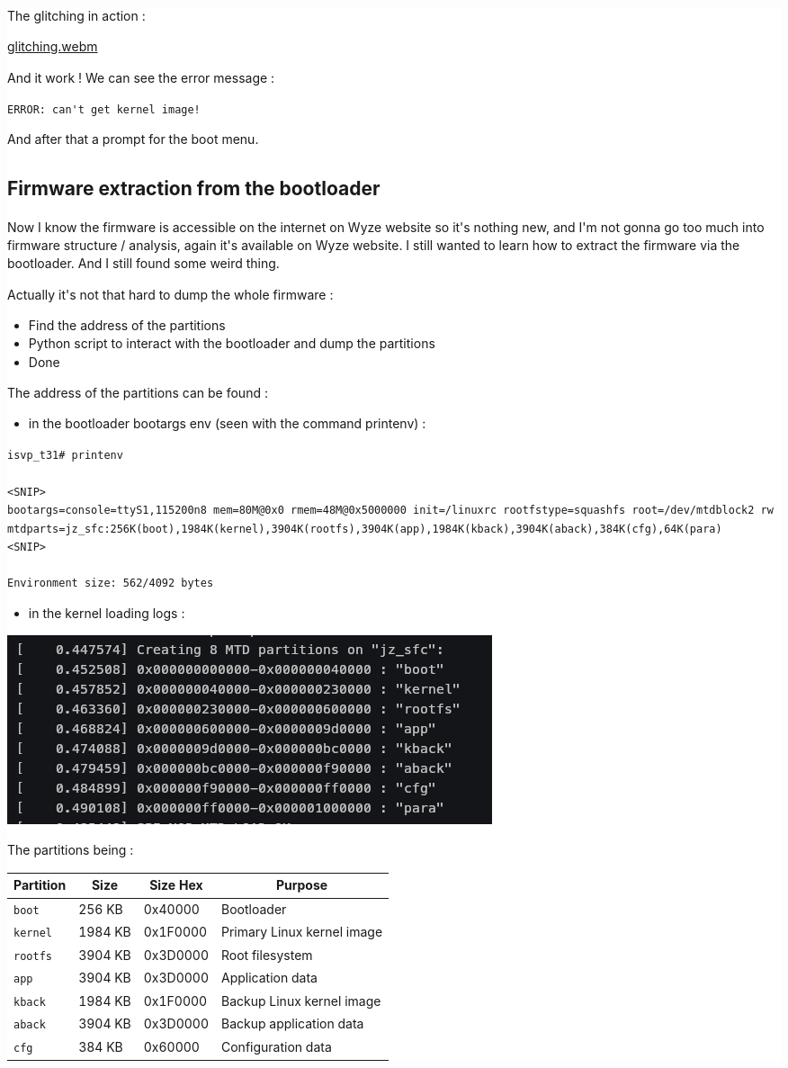 The glitching in action :


[glitching.webm](https://github.com/user-attachments/assets/ece9e09c-6e60-42de-9b25-4bb6e547b766)

And it work !
We can see the error message :
```
ERROR: can't get kernel image!
```
And after that a prompt for the boot menu. 

## Firmware extraction from the bootloader 

Now I know the firmware is accessible on the internet on Wyze website so it's nothing new, and I'm not gonna go too much into firmware structure / analysis, again it's available on Wyze website. I still wanted to learn how to extract the firmware via the bootloader. And I still found some weird thing.

Actually it's not that hard to dump the whole firmware :
- Find the address of the partitions
- Python script to interact with the bootloader and dump the partitions
- Done

The address of the partitions can be found :
- in the bootloader bootargs env (seen with the command printenv) :
```shell
isvp_t31# printenv

<SNIP>
bootargs=console=ttyS1,115200n8 mem=80M@0x0 rmem=48M@0x5000000 init=/linuxrc rootfstype=squashfs root=/dev/mtdblock2 rw mtdparts=jz_sfc:256K(boot),1984K(kernel),3904K(rootfs),3904K(app),1984K(kback),3904K(aback),384K(cfg),64K(para)
<SNIP>

Environment size: 562/4092 bytes
```
- in the kernel loading logs :

![](assets/img9.png)

The partitions being :

| Partition | Size    | Size Hex | Purpose                                 |
| --------- | ------- | -------- | --------------------------------------- |
| `boot`    | 256 KB  | 0x40000  | Bootloader       |
| `kernel`  | 1984 KB | 0x1F0000 | Primary Linux kernel image              |
| `rootfs`  | 3904 KB | 0x3D0000 | Root filesystem                         |
| `app`     | 3904 KB | 0x3D0000 | Application data |
| `kback`   | 1984 KB | 0x1F0000 | Backup Linux kernel image               |
| `aback`   | 3904 KB | 0x3D0000 | Backup application data                 |
| `cfg`     | 384 KB  | 0x60000  | Configuration data|